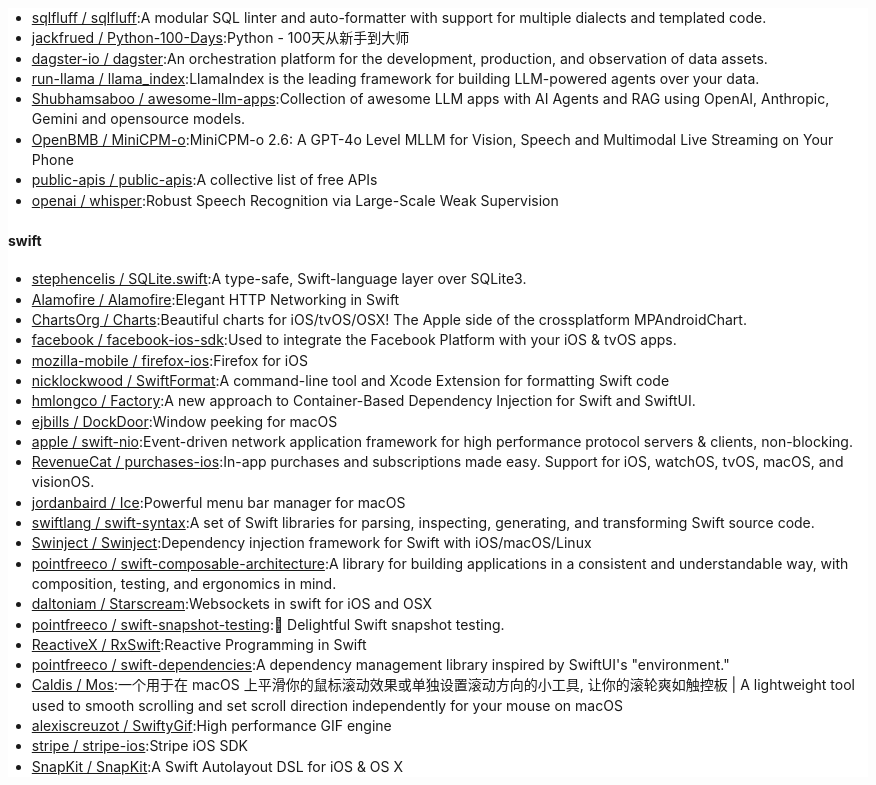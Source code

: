 * [sqlfluff / sqlfluff](https://github.com/sqlfluff/sqlfluff):A modular SQL linter and auto-formatter with support for multiple dialects and templated code.
* [jackfrued / Python-100-Days](https://github.com/jackfrued/Python-100-Days):Python - 100天从新手到大师
* [dagster-io / dagster](https://github.com/dagster-io/dagster):An orchestration platform for the development, production, and observation of data assets.
* [run-llama / llama_index](https://github.com/run-llama/llama_index):LlamaIndex is the leading framework for building LLM-powered agents over your data.
* [Shubhamsaboo / awesome-llm-apps](https://github.com/Shubhamsaboo/awesome-llm-apps):Collection of awesome LLM apps with AI Agents and RAG using OpenAI, Anthropic, Gemini and opensource models.
* [OpenBMB / MiniCPM-o](https://github.com/OpenBMB/MiniCPM-o):MiniCPM-o 2.6: A GPT-4o Level MLLM for Vision, Speech and Multimodal Live Streaming on Your Phone
* [public-apis / public-apis](https://github.com/public-apis/public-apis):A collective list of free APIs
* [openai / whisper](https://github.com/openai/whisper):Robust Speech Recognition via Large-Scale Weak Supervision

#### swift
* [stephencelis / SQLite.swift](https://github.com/stephencelis/SQLite.swift):A type-safe, Swift-language layer over SQLite3.
* [Alamofire / Alamofire](https://github.com/Alamofire/Alamofire):Elegant HTTP Networking in Swift
* [ChartsOrg / Charts](https://github.com/ChartsOrg/Charts):Beautiful charts for iOS/tvOS/OSX! The Apple side of the crossplatform MPAndroidChart.
* [facebook / facebook-ios-sdk](https://github.com/facebook/facebook-ios-sdk):Used to integrate the Facebook Platform with your iOS & tvOS apps.
* [mozilla-mobile / firefox-ios](https://github.com/mozilla-mobile/firefox-ios):Firefox for iOS
* [nicklockwood / SwiftFormat](https://github.com/nicklockwood/SwiftFormat):A command-line tool and Xcode Extension for formatting Swift code
* [hmlongco / Factory](https://github.com/hmlongco/Factory):A new approach to Container-Based Dependency Injection for Swift and SwiftUI.
* [ejbills / DockDoor](https://github.com/ejbills/DockDoor):Window peeking for macOS
* [apple / swift-nio](https://github.com/apple/swift-nio):Event-driven network application framework for high performance protocol servers & clients, non-blocking.
* [RevenueCat / purchases-ios](https://github.com/RevenueCat/purchases-ios):In-app purchases and subscriptions made easy. Support for iOS, watchOS, tvOS, macOS, and visionOS.
* [jordanbaird / Ice](https://github.com/jordanbaird/Ice):Powerful menu bar manager for macOS
* [swiftlang / swift-syntax](https://github.com/swiftlang/swift-syntax):A set of Swift libraries for parsing, inspecting, generating, and transforming Swift source code.
* [Swinject / Swinject](https://github.com/Swinject/Swinject):Dependency injection framework for Swift with iOS/macOS/Linux
* [pointfreeco / swift-composable-architecture](https://github.com/pointfreeco/swift-composable-architecture):A library for building applications in a consistent and understandable way, with composition, testing, and ergonomics in mind.
* [daltoniam / Starscream](https://github.com/daltoniam/Starscream):Websockets in swift for iOS and OSX
* [pointfreeco / swift-snapshot-testing](https://github.com/pointfreeco/swift-snapshot-testing):📸 Delightful Swift snapshot testing.
* [ReactiveX / RxSwift](https://github.com/ReactiveX/RxSwift):Reactive Programming in Swift
* [pointfreeco / swift-dependencies](https://github.com/pointfreeco/swift-dependencies):A dependency management library inspired by SwiftUI's "environment."
* [Caldis / Mos](https://github.com/Caldis/Mos):一个用于在 macOS 上平滑你的鼠标滚动效果或单独设置滚动方向的小工具, 让你的滚轮爽如触控板 | A lightweight tool used to smooth scrolling and set scroll direction independently for your mouse on macOS
* [alexiscreuzot / SwiftyGif](https://github.com/alexiscreuzot/SwiftyGif):High performance GIF engine
* [stripe / stripe-ios](https://github.com/stripe/stripe-ios):Stripe iOS SDK
* [SnapKit / SnapKit](https://github.com/SnapKit/SnapKit):A Swift Autolayout DSL for iOS & OS X
